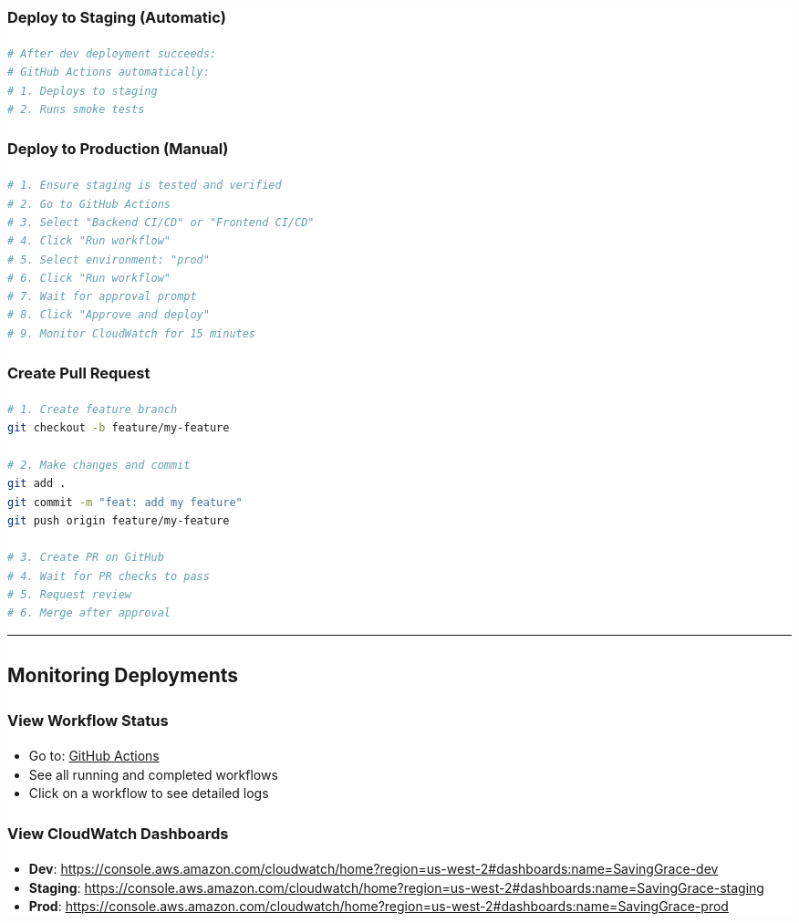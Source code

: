 ### Deploy to Staging (Automatic)
```bash
# After dev deployment succeeds:
# GitHub Actions automatically:
# 1. Deploys to staging
# 2. Runs smoke tests
```

### Deploy to Production (Manual)
```bash
# 1. Ensure staging is tested and verified
# 2. Go to GitHub Actions
# 3. Select "Backend CI/CD" or "Frontend CI/CD"
# 4. Click "Run workflow"
# 5. Select environment: "prod"
# 6. Click "Run workflow"
# 7. Wait for approval prompt
# 8. Click "Approve and deploy"
# 9. Monitor CloudWatch for 15 minutes
```

### Create Pull Request
```bash
# 1. Create feature branch
git checkout -b feature/my-feature

# 2. Make changes and commit
git add .
git commit -m "feat: add my feature"
git push origin feature/my-feature

# 3. Create PR on GitHub
# 4. Wait for PR checks to pass
# 5. Request review
# 6. Merge after approval
```

---

## Monitoring Deployments

### View Workflow Status
- Go to: [GitHub Actions](https://github.com/skrinak/SavingGrace/actions)
- See all running and completed workflows
- Click on a workflow to see detailed logs

### View CloudWatch Dashboards
- **Dev**: https://console.aws.amazon.com/cloudwatch/home?region=us-west-2#dashboards:name=SavingGrace-dev
- **Staging**: https://console.aws.amazon.com/cloudwatch/home?region=us-west-2#dashboards:name=SavingGrace-staging
- **Prod**: https://console.aws.amazon.com/cloudwatch/home?region=us-west-2#dashboards:name=SavingGrace-prod
